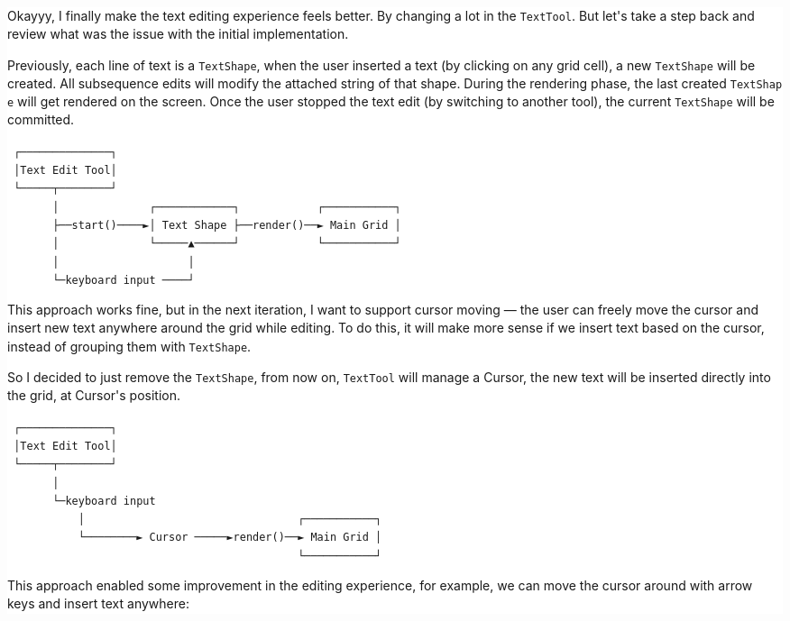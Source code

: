 Okayyy, I finally make the text editing experience feels better. By changing a lot in the `TextTool`. But let's take a step back and review what was the issue with the initial implementation.

Previously, each line of text is a `TextShape`, when the user inserted a text (by clicking on any grid cell), a new `TextShape` will be created. All subsequence edits will modify the attached string of that shape. During the rendering phase, the last created `TextShape` will get rendered on the screen. Once the user stopped the text edit (by switching to another tool), the current `TextShape` will be committed.

```
 ┌──────────────┐
 │Text Edit Tool│
 └─────┬────────┘
       │              ┌────────────┐            ┌───────────┐
       ├──start()────►│ Text Shape ├──render()──► Main Grid │
       │              └─────▲──────┘            └───────────┘
       │                    │
       └─keyboard input ────┘
```

This approach works fine, but in the next iteration, I want to support cursor moving — the user can freely move the cursor and insert new text anywhere around the grid while editing. To do this, it will make more sense if we insert text based on the cursor, instead of grouping them with `TextShape`.

So I decided to just remove the `TextShape`, from now on, `TextTool` will manage a Cursor, the new text will be inserted directly into the grid, at Cursor's position.

```
 ┌──────────────┐
 │Text Edit Tool│
 └─────┬────────┘
       │
       └─keyboard input
           │                                 ┌───────────┐
           └────────► Cursor ─────►render()──► Main Grid │
                                             └───────────┘
```

This approach enabled some improvement in the editing experience, for example, we can move the cursor around with arrow keys and insert text anywhere:
